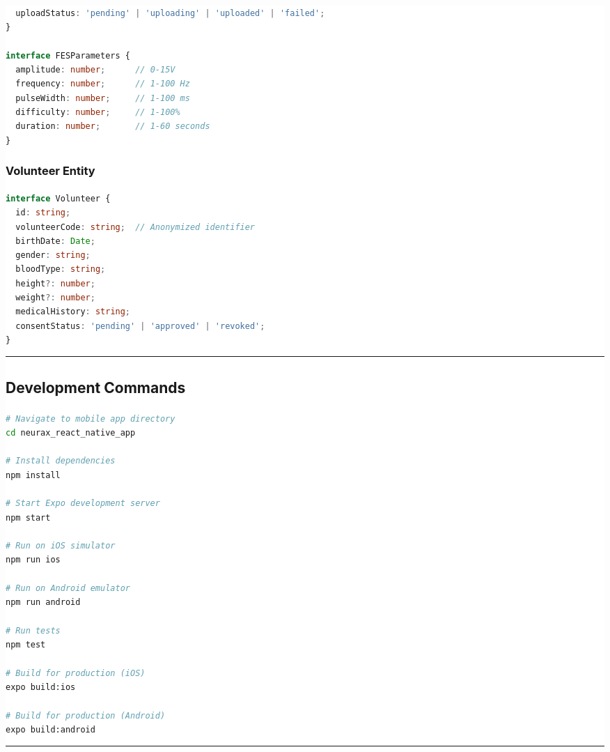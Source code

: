 ```typescript
  uploadStatus: 'pending' | 'uploading' | 'uploaded' | 'failed';
}

interface FESParameters {
  amplitude: number;      // 0-15V
  frequency: number;      // 1-100 Hz
  pulseWidth: number;     // 1-100 ms
  difficulty: number;     // 1-100%
  duration: number;       // 1-60 seconds
}
```

### Volunteer Entity
```typescript
interface Volunteer {
  id: string;
  volunteerCode: string;  // Anonymized identifier
  birthDate: Date;
  gender: string;
  bloodType: string;
  height?: number;
  weight?: number;
  medicalHistory: string;
  consentStatus: 'pending' | 'approved' | 'revoked';
}
```

---

## Development Commands

```bash
# Navigate to mobile app directory
cd neurax_react_native_app

# Install dependencies
npm install

# Start Expo development server
npm start

# Run on iOS simulator
npm run ios

# Run on Android emulator
npm run android

# Run tests
npm test

# Build for production (iOS)
expo build:ios

# Build for production (Android)
expo build:android
```

---
